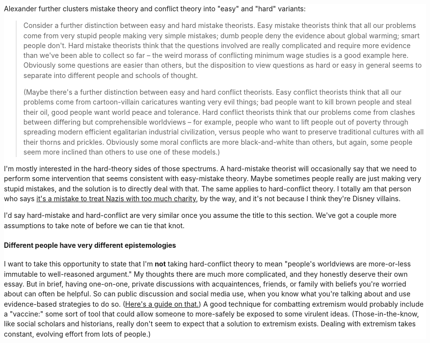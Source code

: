 Alexander further clusters mistake theory and conflict theory into "easy" and "hard" variants:

> Consider a further distinction between easy and hard mistake theorists. Easy mistake theorists think that all our problems come from very stupid people making very simple mistakes; dumb people deny the evidence about global warming; smart people don't. Hard mistake theorists think that the questions involved are really complicated and require more evidence than we've been able to collect so far – the weird morass of conflicting minimum wage studies is a good example here. Obviously some questions are easier than others, but the disposition to view questions as hard or easy in general seems to separate into different people and schools of thought.
>
> (Maybe there's a further distinction between easy and hard conflict theorists. Easy conflict theorists think that all our problems come from cartoon-villain caricatures wanting very evil things; bad people want to kill brown people and steal their oil, good people want world peace and tolerance. Hard conflict theorists think that our problems come from clashes between differing but comprehensible worldviews – for example, people who want to lift people out of poverty through spreading modern efficient egalitarian industrial civilization, versus people who want to preserve traditional cultures with all their thorns and prickles. Obviously some moral conflicts are more black-and-white than others, but again, some people seem more inclined than others to use one of these models.)

I'm mostly interested in the hard-theory sides of those spectrums.
A hard-mistake theorist will occasionally say that we need to perform some intervention that seems consistent with
easy-mistake theory.
Maybe sometimes people really are just making very stupid mistakes,
and the solution is to directly deal with that.
The same applies to hard-conflict theory.
I totally am that person who says
[it's a mistake to treat Nazis with too much charity](/2020/01/12/extremism-and-duck-typing/),
by the way,
and it's not because I think they're Disney villains.

I'd say hard-mistake and hard-conflict are very similar once you assume the title to this section.
We've got a couple more assumptions to take note of before we can tie that knot.

#### Different people have very different epistemologies

I want to take this opportunity to state that I'm **not** taking hard-conflict theory to mean
"people's worldviews are more-or-less immutable to well-reasoned argument." 
My thoughts there are much more complicated,
and they honestly deserve their own essay.
But in brief,
having one-on-one, private discussions
with acquaintences, friends, or family with beliefs you're worried about
can often be helpful.
So can public discussion and social media use,
when you know what you're talking about and use evidence-based strategies to do so.
([Here's a guide on that.](https://www.climatechangecommunication.org/debunking-handbook-2020/))
A good technique for combatting extremism would probably include a "vaccine:"
some sort of tool that could allow someone to more-safely be exposed
to some virulent ideas.
(Those-in-the-know, like social scholars and historians,
really don't seem to expect that a solution to extremism exists.
Dealing with extremism takes constant, evolving effort from lots of people.)
